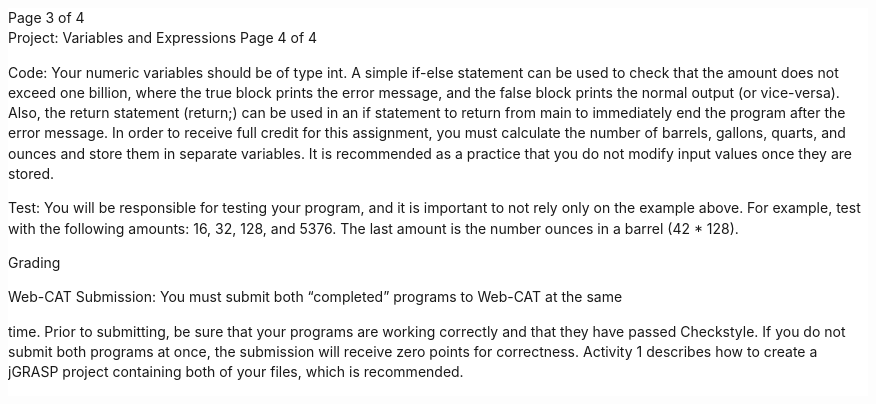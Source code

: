 </div>
</div>
</td>
</tr>
</tbody>
</table>
<div class="layoutArea">
<div class="column">
Page 3 of 4

</div>
</div>
</div>
<div class="page" title="Page 4">
<div class="layoutArea">
<div class="column">
Project: Variables and Expressions Page 4 of 4

Code: Your numeric variables should be of type int. A simple if-else statement can be used to check that the amount does not exceed one billion, where the true block prints the error message, and the false block prints the normal output (or vice-versa). Also, the return statement (return;) can be used in an if statement to return from main to immediately end the program after the error message. In order to receive full credit for this assignment, you must calculate the number of barrels, gallons, quarts, and ounces and store them in separate variables. It is recommended as a practice that you do not modify input values once they are stored.

Test: You will be responsible for testing your program, and it is important to not rely only on the example above. For example, test with the following amounts: 16, 32, 128, and 5376. The last amount is the number ounces in a barrel (42 * 128).

Grading

Web-CAT Submission: You must submit both “completed” programs to Web-CAT at the same

time. Prior to submitting, be sure that your programs are working correctly and that they have passed Checkstyle. If you do not submit both programs at once, the submission will receive zero points for correctness. Activity 1 describes how to create a jGRASP project containing both of your files, which is recommended.

</div>
</div>
</div>
